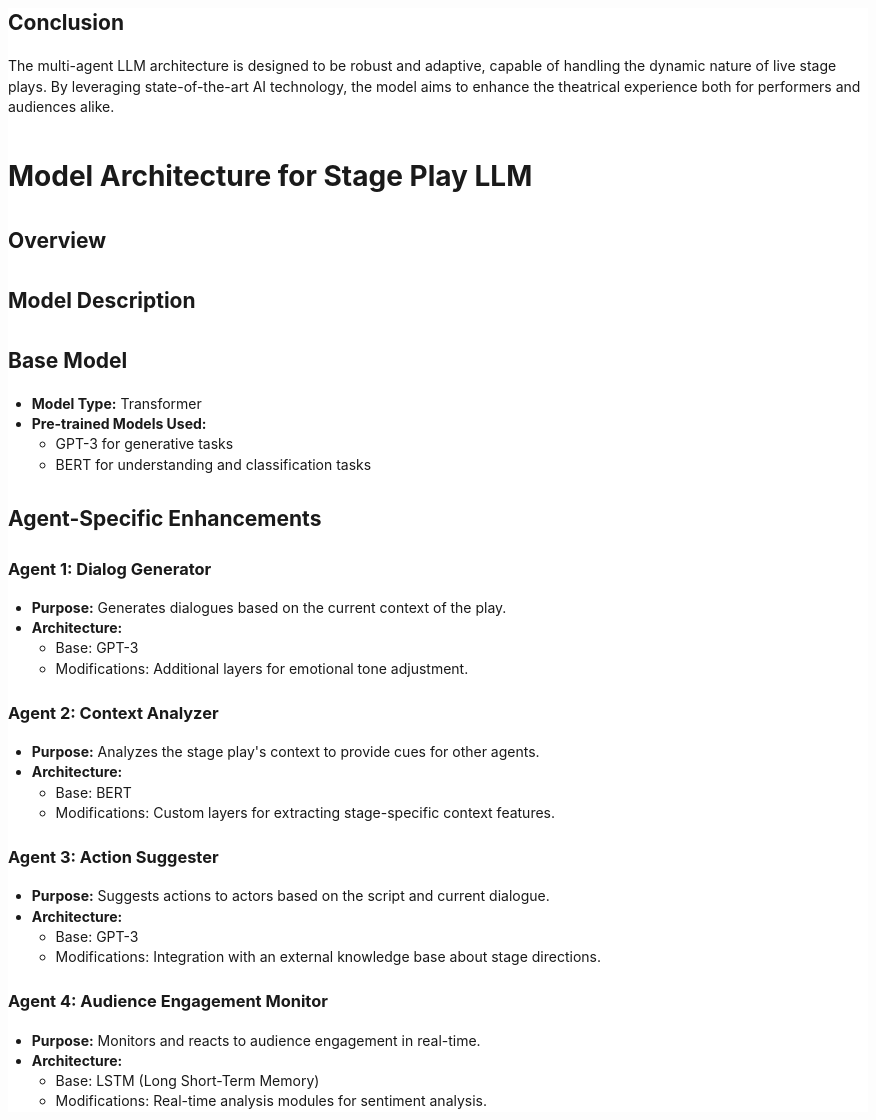 ## Conclusion

The multi-agent LLM architecture is designed to be robust and adaptive, capable of handling the dynamic nature of live stage plays. By leveraging state-of-the-art AI technology, the model aims to enhance the theatrical experience both for performers and audiences alike.



# Model Architecture for Stage Play LLM

## Overview

## Model Description

## Base Model

- **Model Type:** Transformer
- **Pre-trained Models Used:**
  - GPT-3 for generative tasks
  - BERT for understanding and classification tasks

## Agent-Specific Enhancements

### Agent 1: Dialog Generator

- **Purpose:** Generates dialogues based on the current context of the play.
- **Architecture:**
  - Base: GPT-3
  - Modifications: Additional layers for emotional tone adjustment.

### Agent 2: Context Analyzer

- **Purpose:** Analyzes the stage play's context to provide cues for other agents.
- **Architecture:**
  - Base: BERT
  - Modifications: Custom layers for extracting stage-specific context features.

### Agent 3: Action Suggester

- **Purpose:** Suggests actions to actors based on the script and current dialogue.
- **Architecture:**
  - Base: GPT-3
  - Modifications: Integration with an external knowledge base about stage directions.

### Agent 4: Audience Engagement Monitor

- **Purpose:** Monitors and reacts to audience engagement in real-time.
- **Architecture:**
  - Base: LSTM (Long Short-Term Memory)
  - Modifications: Real-time analysis modules for sentiment analysis.
